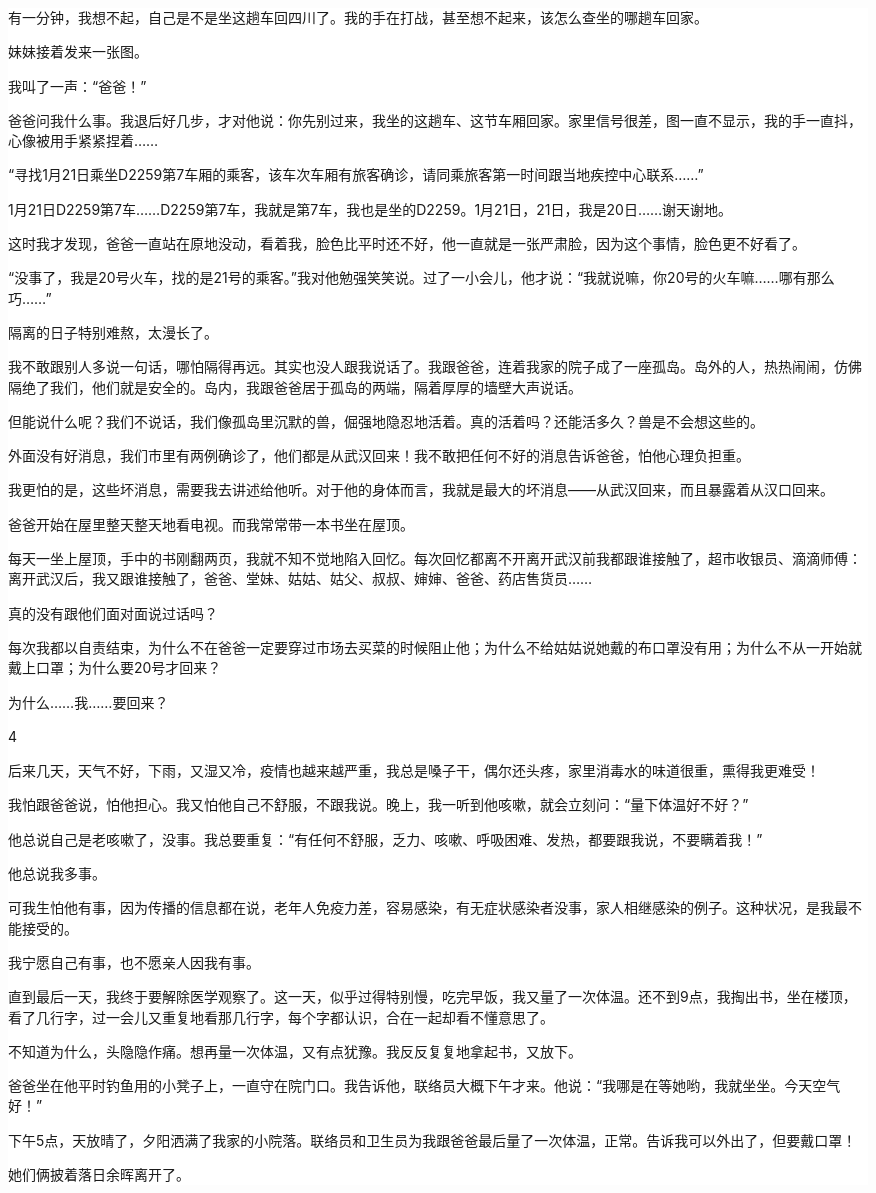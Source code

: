   

有一分钟，我想不起，自己是不是坐这趟车回四川了。我的手在打战，甚至想不起来，该怎么查坐的哪趟车回家。

妹妹接着发来一张图。

我叫了一声：“爸爸！”

爸爸问我什么事。我退后好几步，才对他说：你先别过来，我坐的这趟车、这节车厢回家。家里信号很差，图一直不显示，我的手一直抖，心像被用手紧紧捏着……

“寻找1月21日乘坐D2259第7车厢的乘客，该车次车厢有旅客确诊，请同乘旅客第一时间跟当地疾控中心联系……”

1月21日D2259第7车……D2259第7车，我就是第7车，我也是坐的D2259。1月21日，21日，我是20日……谢天谢地。

这时我才发现，爸爸一直站在原地没动，看着我，脸色比平时还不好，他一直就是一张严肃脸，因为这个事情，脸色更不好看了。

“没事了，我是20号火车，找的是21号的乘客。”我对他勉强笑笑说。过了一小会儿，他才说：“我就说嘛，你20号的火车嘛……哪有那么巧……”

隔离的日子特别难熬，太漫长了。

我不敢跟别人多说一句话，哪怕隔得再远。其实也没人跟我说话了。我跟爸爸，连着我家的院子成了一座孤岛。岛外的人，热热闹闹，仿佛隔绝了我们，他们就是安全的。岛内，我跟爸爸居于孤岛的两端，隔着厚厚的墙壁大声说话。

但能说什么呢？我们不说话，我们像孤岛里沉默的兽，倔强地隐忍地活着。真的活着吗？还能活多久？兽是不会想这些的。

外面没有好消息，我们市里有两例确诊了，他们都是从武汉回来！我不敢把任何不好的消息告诉爸爸，怕他心理负担重。

我更怕的是，这些坏消息，需要我去讲述给他听。对于他的身体而言，我就是最大的坏消息——从武汉回来，而且暴露着从汉口回来。

爸爸开始在屋里整天整天地看电视。而我常常带一本书坐在屋顶。

每天一坐上屋顶，手中的书刚翻两页，我就不知不觉地陷入回忆。每次回忆都离不开离开武汉前我都跟谁接触了，超市收银员、滴滴师傅：离开武汉后，我又跟谁接触了，爸爸、堂妹、姑姑、姑父、叔叔、婶婶、爸爸、药店售货员……

真的没有跟他们面对面说过话吗？

每次我都以自责结束，为什么不在爸爸一定要穿过市场去买菜的时候阻止他；为什么不给姑姑说她戴的布口罩没有用；为什么不从一开始就戴上口罩；为什么要20号才回来？

为什么……我……要回来？

4

后来几天，天气不好，下雨，又湿又冷，疫情也越来越严重，我总是嗓子干，偶尔还头疼，家里消毒水的味道很重，熏得我更难受！

我怕跟爸爸说，怕他担心。我又怕他自己不舒服，不跟我说。晚上，我一听到他咳嗽，就会立刻问：“量下体温好不好？”

他总说自己是老咳嗽了，没事。我总要重复：“有任何不舒服，乏力、咳嗽、呼吸困难、发热，都要跟我说，不要瞒着我！”

他总说我多事。

可我生怕他有事，因为传播的信息都在说，老年人免疫力差，容易感染，有无症状感染者没事，家人相继感染的例子。这种状况，是我最不能接受的。

我宁愿自己有事，也不愿亲人因我有事。

直到最后一天，我终于要解除医学观察了。这一天，似乎过得特别慢，吃完早饭，我又量了一次体温。还不到9点，我掏出书，坐在楼顶，看了几行字，过一会儿又重复地看那几行字，每个字都认识，合在一起却看不懂意思了。

不知道为什么，头隐隐作痛。想再量一次体温，又有点犹豫。我反反复复地拿起书，又放下。

爸爸坐在他平时钓鱼用的小凳子上，一直守在院门口。我告诉他，联络员大概下午才来。他说：“我哪是在等她哟，我就坐坐。今天空气好！”

下午5点，天放晴了，夕阳洒满了我家的小院落。联络员和卫生员为我跟爸爸最后量了一次体温，正常。告诉我可以外出了，但要戴口罩！

她们俩披着落日余晖离开了。
